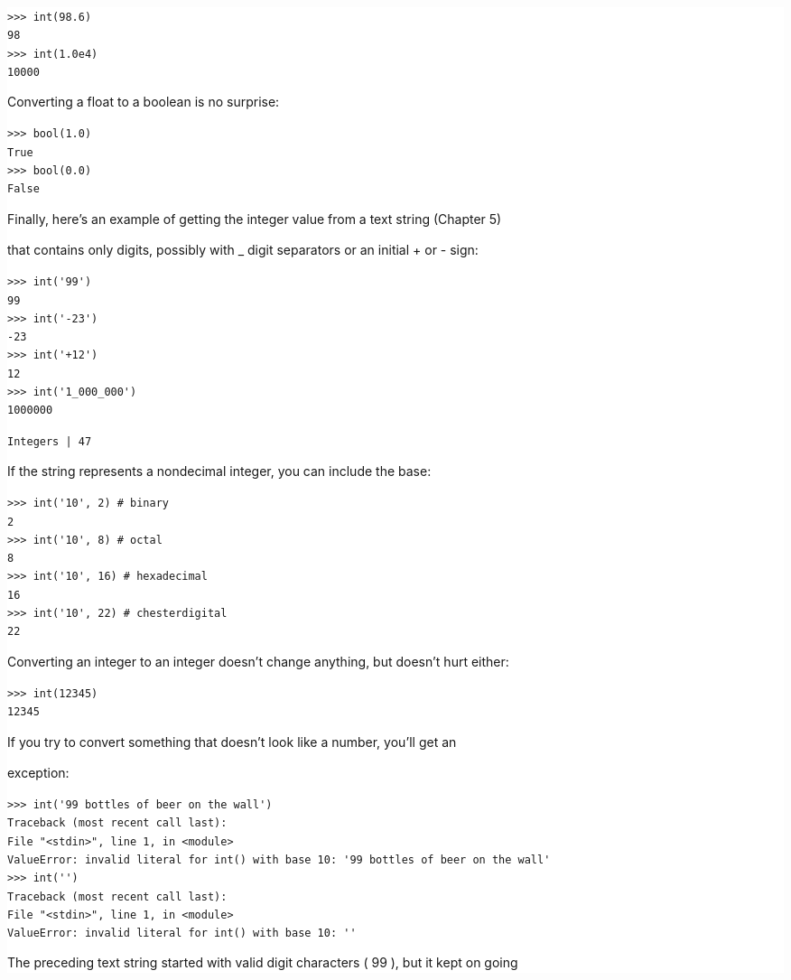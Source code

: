 ```
>>> int(98.6)
98
>>> int(1.0e4)
10000
```
Converting a float to a boolean is no surprise:

```
>>> bool(1.0)
True
>>> bool(0.0)
False
```
Finally, here’s an example of getting the integer value from a text string (Chapter 5)

that contains only digits, possibly with _ digit separators or an initial + or - sign:

```
>>> int('99')
99
>>> int('-23')
-23
>>> int('+12')
12
>>> int('1_000_000')
1000000
```
```
Integers | 47
```

If the string represents a nondecimal integer, you can include the base:

```
>>> int('10', 2) # binary
2
>>> int('10', 8) # octal
8
>>> int('10', 16) # hexadecimal
16
>>> int('10', 22) # chesterdigital
22
```
Converting an integer to an integer doesn’t change anything, but doesn’t hurt either:

```
>>> int(12345)
12345
```
If you try to convert something that doesn’t look like a number, you’ll get an

exception:

```
>>> int('99 bottles of beer on the wall')
Traceback (most recent call last):
File "<stdin>", line 1, in <module>
ValueError: invalid literal for int() with base 10: '99 bottles of beer on the wall'
>>> int('')
Traceback (most recent call last):
File "<stdin>", line 1, in <module>
ValueError: invalid literal for int() with base 10: ''
```
The preceding text string started with valid digit characters ( 99 ), but it kept on going
